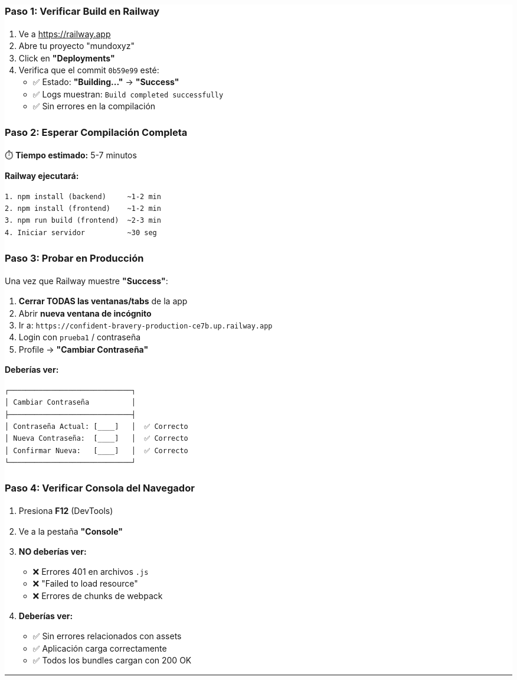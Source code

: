 ### **Paso 1: Verificar Build en Railway**

1. Ve a https://railway.app
2. Abre tu proyecto "mundoxyz"
3. Click en **"Deployments"**
4. Verifica que el commit `0b59e99` esté:
   - ✅ Estado: **"Building..."** → **"Success"**
   - ✅ Logs muestran: `Build completed successfully`
   - ✅ Sin errores en la compilación

### **Paso 2: Esperar Compilación Completa**

⏱️ **Tiempo estimado:** 5-7 minutos

**Railway ejecutará:**
```
1. npm install (backend)     ~1-2 min
2. npm install (frontend)    ~1-2 min
3. npm run build (frontend)  ~2-3 min
4. Iniciar servidor          ~30 seg
```

### **Paso 3: Probar en Producción**

Una vez que Railway muestre **"Success"**:

1. **Cerrar TODAS las ventanas/tabs** de la app
2. Abrir **nueva ventana de incógnito**
3. Ir a: `https://confident-bravery-production-ce7b.up.railway.app`
4. Login con `prueba1` / contraseña
5. Profile → **"Cambiar Contraseña"**

**Deberías ver:**
```
┌─────────────────────────────┐
│ Cambiar Contraseña          │
├─────────────────────────────┤
│ Contraseña Actual: [____]   │  ✅ Correcto
│ Nueva Contraseña:  [____]   │  ✅ Correcto
│ Confirmar Nueva:   [____]   │  ✅ Correcto
└─────────────────────────────┘
```

### **Paso 4: Verificar Consola del Navegador**

1. Presiona **F12** (DevTools)
2. Ve a la pestaña **"Console"**
3. **NO deberías ver:**
   - ❌ Errores 401 en archivos `.js`
   - ❌ "Failed to load resource"
   - ❌ Errores de chunks de webpack

4. **Deberías ver:**
   - ✅ Sin errores relacionados con assets
   - ✅ Aplicación carga correctamente
   - ✅ Todos los bundles cargan con 200 OK

---